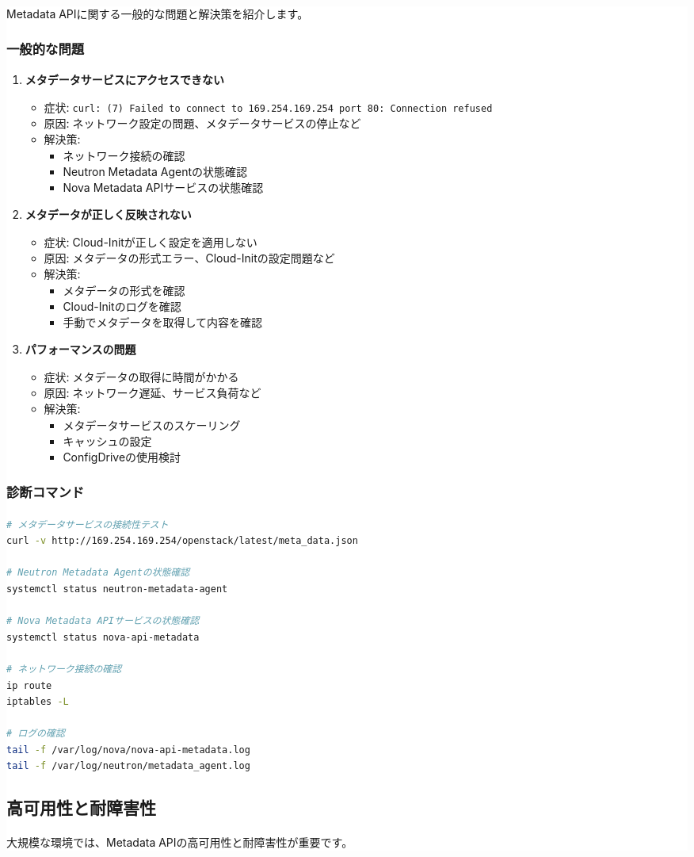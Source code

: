 Metadata APIに関する一般的な問題と解決策を紹介します。

### 一般的な問題

1. **メタデータサービスにアクセスできない**
   - 症状: `curl: (7) Failed to connect to 169.254.169.254 port 80: Connection refused`
   - 原因: ネットワーク設定の問題、メタデータサービスの停止など
   - 解決策:
     - ネットワーク接続の確認
     - Neutron Metadata Agentの状態確認
     - Nova Metadata APIサービスの状態確認

2. **メタデータが正しく反映されない**
   - 症状: Cloud-Initが正しく設定を適用しない
   - 原因: メタデータの形式エラー、Cloud-Initの設定問題など
   - 解決策:
     - メタデータの形式を確認
     - Cloud-Initのログを確認
     - 手動でメタデータを取得して内容を確認

3. **パフォーマンスの問題**
   - 症状: メタデータの取得に時間がかかる
   - 原因: ネットワーク遅延、サービス負荷など
   - 解決策:
     - メタデータサービスのスケーリング
     - キャッシュの設定
     - ConfigDriveの使用検討

### 診断コマンド

```bash
# メタデータサービスの接続性テスト
curl -v http://169.254.169.254/openstack/latest/meta_data.json

# Neutron Metadata Agentの状態確認
systemctl status neutron-metadata-agent

# Nova Metadata APIサービスの状態確認
systemctl status nova-api-metadata

# ネットワーク接続の確認
ip route
iptables -L

# ログの確認
tail -f /var/log/nova/nova-api-metadata.log
tail -f /var/log/neutron/metadata_agent.log
```

## 高可用性と耐障害性

大規模な環境では、Metadata APIの高可用性と耐障害性が重要です。
